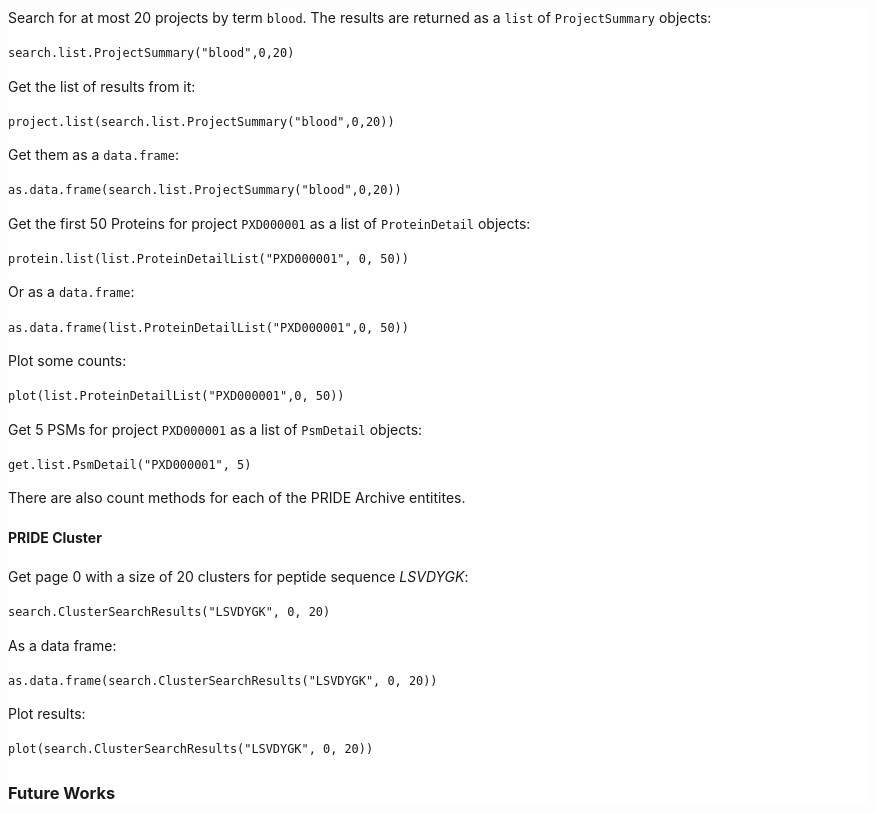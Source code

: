 <p>Search for at most 20 projects by term <code>blood</code>. The results are returned as a <code>list</code> of <code>ProjectSummary</code> objects:  </p>

<pre><code>search.list.ProjectSummary("blood",0,20)
</code></pre>

<p>Get the list of results from it:  </p>

<pre><code>project.list(search.list.ProjectSummary("blood",0,20))
</code></pre>

<p>Get them as a <code>data.frame</code>:  </p>

<pre><code>as.data.frame(search.list.ProjectSummary("blood",0,20))
</code></pre>

<p>Get the first 50 Proteins for project <code>PXD000001</code> as a list of <code>ProteinDetail</code> objects:  </p>

<pre><code>protein.list(list.ProteinDetailList("PXD000001", 0, 50))
</code></pre>

<p>Or as a <code>data.frame</code>:  </p>

<pre><code>as.data.frame(list.ProteinDetailList("PXD000001",0, 50))
</code></pre>

<p>Plot some counts:  </p>

<pre><code>plot(list.ProteinDetailList("PXD000001",0, 50))
</code></pre>

<p>Get 5 PSMs for project <code>PXD000001</code> as a list of <code>PsmDetail</code> objects:  </p>

<pre><code>get.list.PsmDetail("PXD000001", 5)
</code></pre>

<p>There are also count methods for each of the PRIDE Archive entitites.  </p>

<h4>
<a id="user-content-pride-cluster" class="anchor" href="#pride-cluster" aria-hidden="true"><span class="octicon octicon-link"></span></a>PRIDE Cluster</h4>

<p>Get page 0 with a size of 20 clusters for peptide sequence <em>LSVDYGK</em>:  </p>

<pre><code>search.ClusterSearchResults("LSVDYGK", 0, 20)
</code></pre>

<p>As a data frame:  </p>

<pre><code>as.data.frame(search.ClusterSearchResults("LSVDYGK", 0, 20))
</code></pre>

<p>Plot results:</p>

<pre><code>plot(search.ClusterSearchResults("LSVDYGK", 0, 20))
</code></pre>

<h3>
<a id="user-content-future-works" class="anchor" href="#future-works" aria-hidden="true"><span class="octicon octicon-link"></span></a>Future Works</h3>
